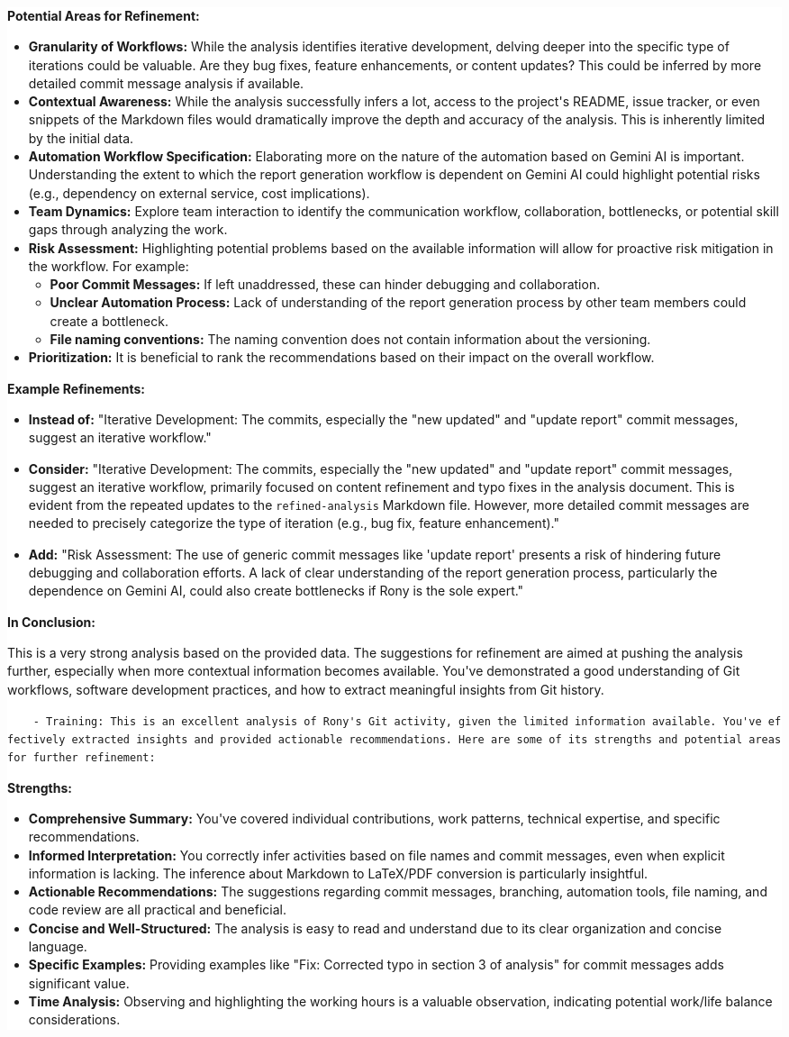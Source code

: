 **Potential Areas for Refinement:**

*   **Granularity of Workflows:** While the analysis identifies iterative development, delving deeper into the specific type of iterations could be valuable. Are they bug fixes, feature enhancements, or content updates? This could be inferred by more detailed commit message analysis if available.
*   **Contextual Awareness:** While the analysis successfully infers a lot, access to the project's README, issue tracker, or even snippets of the Markdown files would dramatically improve the depth and accuracy of the analysis.  This is inherently limited by the initial data.
*   **Automation Workflow Specification:** Elaborating more on the nature of the automation based on Gemini AI is important. Understanding the extent to which the report generation workflow is dependent on Gemini AI could highlight potential risks (e.g., dependency on external service, cost implications).
*   **Team Dynamics:** Explore team interaction to identify the communication workflow, collaboration, bottlenecks, or potential skill gaps through analyzing the work.
*   **Risk Assessment:** Highlighting potential problems based on the available information will allow for proactive risk mitigation in the workflow. For example:
    *   **Poor Commit Messages:**  If left unaddressed, these can hinder debugging and collaboration.
    *   **Unclear Automation Process:**  Lack of understanding of the report generation process by other team members could create a bottleneck.
    *   **File naming conventions:** The naming convention does not contain information about the versioning.
*   **Prioritization:** It is beneficial to rank the recommendations based on their impact on the overall workflow.

**Example Refinements:**

*   **Instead of:** "Iterative Development: The commits, especially the "new updated" and "update report" commit messages, suggest an iterative workflow."
*   **Consider:** "Iterative Development: The commits, especially the "new updated" and "update report" commit messages, suggest an iterative workflow, primarily focused on content refinement and typo fixes in the analysis document. This is evident from the repeated updates to the `refined-analysis` Markdown file. However, more detailed commit messages are needed to precisely categorize the type of iteration (e.g., bug fix, feature enhancement)."

*   **Add:** "Risk Assessment: The use of generic commit messages like 'update report' presents a risk of hindering future debugging and collaboration efforts.  A lack of clear understanding of the report generation process, particularly the dependence on Gemini AI, could also create bottlenecks if Rony is the sole expert."

**In Conclusion:**

This is a very strong analysis based on the provided data. The suggestions for refinement are aimed at pushing the analysis further, especially when more contextual information becomes available. You've demonstrated a good understanding of Git workflows, software development practices, and how to extract meaningful insights from Git history.

        - Training: This is an excellent analysis of Rony's Git activity, given the limited information available. You've effectively extracted insights and provided actionable recommendations. Here are some of its strengths and potential areas for further refinement:

**Strengths:**

*   **Comprehensive Summary:** You've covered individual contributions, work patterns, technical expertise, and specific recommendations.
*   **Informed Interpretation:** You correctly infer activities based on file names and commit messages, even when explicit information is lacking. The inference about Markdown to LaTeX/PDF conversion is particularly insightful.
*   **Actionable Recommendations:** The suggestions regarding commit messages, branching, automation tools, file naming, and code review are all practical and beneficial.
*   **Concise and Well-Structured:** The analysis is easy to read and understand due to its clear organization and concise language.
*   **Specific Examples:** Providing examples like "Fix: Corrected typo in section 3 of analysis" for commit messages adds significant value.
*   **Time Analysis:** Observing and highlighting the working hours is a valuable observation, indicating potential work/life balance considerations.

